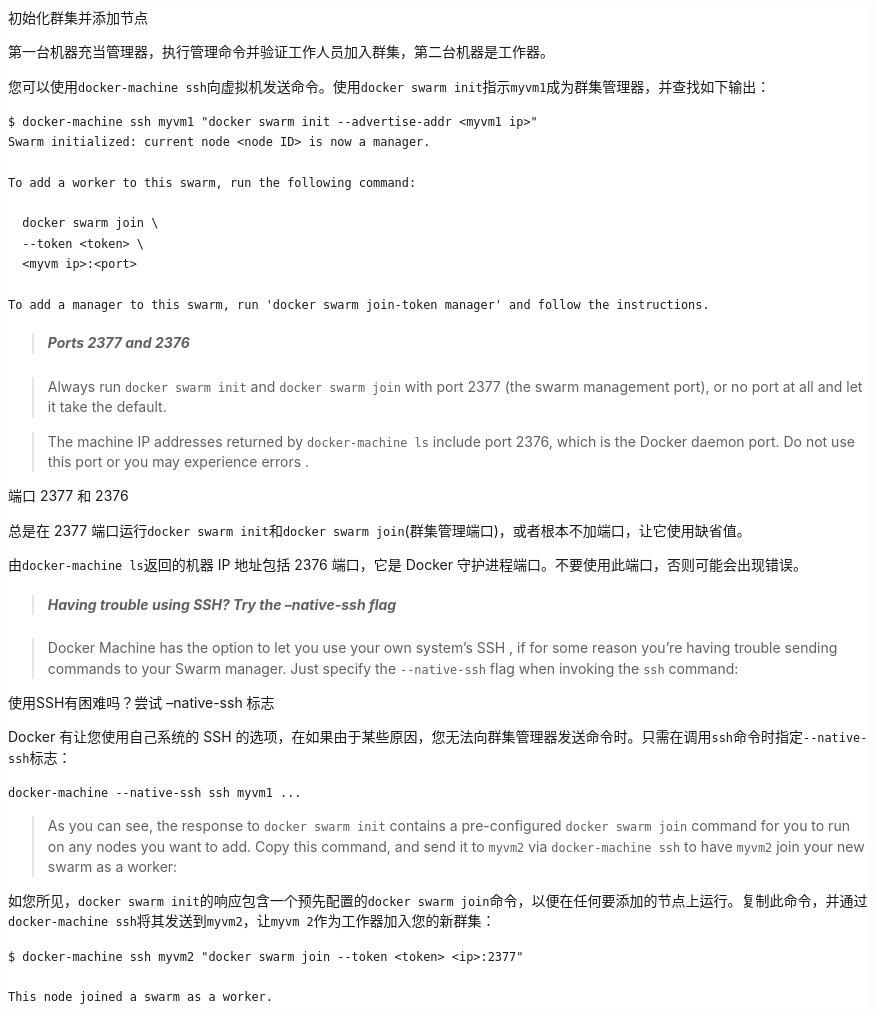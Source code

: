  初始化群集并添加节点 
 
 第一台机器充当管理器，执行管理命令并验证工作人员加入群集，第二台机器是工作器。 
 
 您可以使用`docker-machine ssh`向虚拟机发送命令。使用`docker swarm init`指示`myvm1`成为群集管理器，并查找如下输出： 
 
 ``` 
 $ docker-machine ssh myvm1 "docker swarm init --advertise-addr <myvm1 ip>"
 Swarm initialized: current node <node ID> is now a manager.
 
 To add a worker to this swarm, run the following command:
 
   docker swarm join \
   --token <token> \
   <myvm ip>:<port>
 
 To add a manager to this swarm, run 'docker swarm join-token manager' and follow the instructions.
 ```
 
> ##### Ports 2377 and 2376 
 
> Always run `docker swarm init` and `docker swarm join` with port 2377 (the swarm management port), or no port at all and let it take the default. 
 
> The machine IP addresses returned by `docker-machine ls` include port 2376, which is the Docker daemon port. Do not use this port or you may experience errors . 
 
 端口 2377 和 2376
 
 总是在 2377 端口运行`docker swarm init`和`docker swarm join`(群集管理端口)，或者根本不加端口，让它使用缺省值。
 
 由`docker-machine ls`返回的机器 IP 地址包括 2376 端口，它是 Docker 守护进程端口。不要使用此端口，否则可能会出现错误。 
 
> ##### Having trouble using SSH? Try the –native-ssh flag 

> Docker Machine has the option to let you use your own system’s SSH , if for some reason you’re having trouble sending commands to your Swarm manager. Just specify the `--native-ssh` flag when invoking the `ssh` command: 

 使用SSH有困难吗？尝试 –native-ssh 标志
 
 Docker 有让您使用自己系统的 SSH 的选项，在如果由于某些原因，您无法向群集管理器发送命令时。只需在调用`ssh`命令时指定`--native-ssh`标志：

 ```
 docker-machine --native-ssh ssh myvm1 ... 
 ```

> As you can see, the response to `docker swarm init` contains a pre-configured `docker swarm join` command for you to run on any nodes you want to add. Copy this command, and send it to `myvm2` via `docker-machine ssh` to have `myvm2` join your new swarm as a worker: 
 
 如您所见，`docker swarm init`的响应包含一个预先配置的`docker swarm join`命令，以便在任何要添加的节点上运行。复制此命令，并通过`docker-machine ssh`将其发送到`myvm2`，让`myvm 2`作为工作器加入您的新群集： 

 ```
 $ docker-machine ssh myvm2 "docker swarm join --token <token> <ip>:2377"
 
 This node joined a swarm as a worker.
 ```
